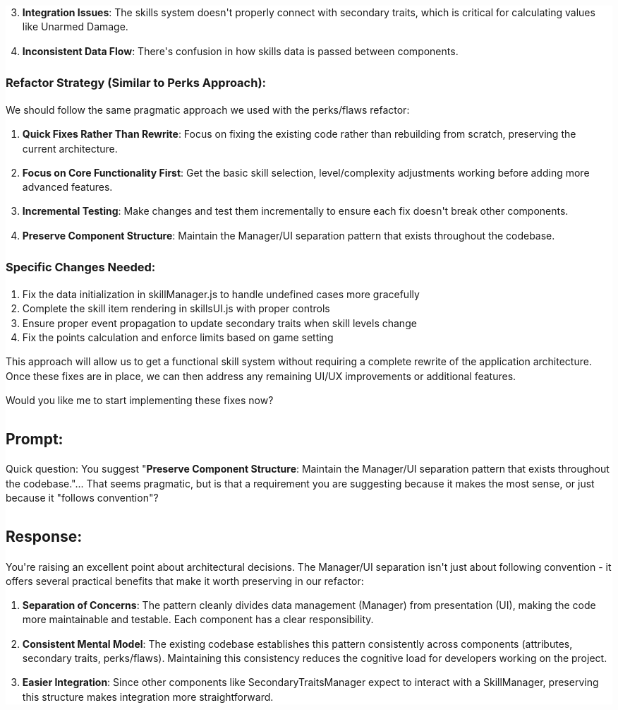 3. **Integration Issues**: The skills system doesn't properly connect with secondary traits, which is critical for calculating values like Unarmed Damage.

4. **Inconsistent Data Flow**: There's confusion in how skills data is passed between components.

### Refactor Strategy (Similar to Perks Approach):

We should follow the same pragmatic approach we used with the perks/flaws refactor:

1. **Quick Fixes Rather Than Rewrite**: Focus on fixing the existing code rather than rebuilding from scratch, preserving the current architecture.

2. **Focus on Core Functionality First**: Get the basic skill selection, level/complexity adjustments working before adding more advanced features.

3. **Incremental Testing**: Make changes and test them incrementally to ensure each fix doesn't break other components.

4. **Preserve Component Structure**: Maintain the Manager/UI separation pattern that exists throughout the codebase.

### Specific Changes Needed:

1. Fix the data initialization in skillManager.js to handle undefined cases more gracefully
2. Complete the skill item rendering in skillsUI.js with proper controls
3. Ensure proper event propagation to update secondary traits when skill levels change
4. Fix the points calculation and enforce limits based on game setting

This approach will allow us to get a functional skill system without requiring a complete rewrite of the application architecture. Once these fixes are in place, we can then address any remaining UI/UX improvements or additional features.

Would you like me to start implementing these fixes now?



## Prompt:
Quick question: You suggest "**Preserve Component Structure**: Maintain the Manager/UI separation pattern that exists throughout the codebase."... That seems pragmatic, but is that a requirement you are suggesting because it makes the most sense, or just because it "follows convention"?



## Response:
You're raising an excellent point about architectural decisions. The Manager/UI separation isn't just about following convention - it offers several practical benefits that make it worth preserving in our refactor:

1. **Separation of Concerns**: The pattern cleanly divides data management (Manager) from presentation (UI), making the code more maintainable and testable. Each component has a clear responsibility.

2. **Consistent Mental Model**: The existing codebase establishes this pattern consistently across components (attributes, secondary traits, perks/flaws). Maintaining this consistency reduces the cognitive load for developers working on the project.

3. **Easier Integration**: Since other components like SecondaryTraitsManager expect to interact with a SkillManager, preserving this structure makes integration more straightforward.
